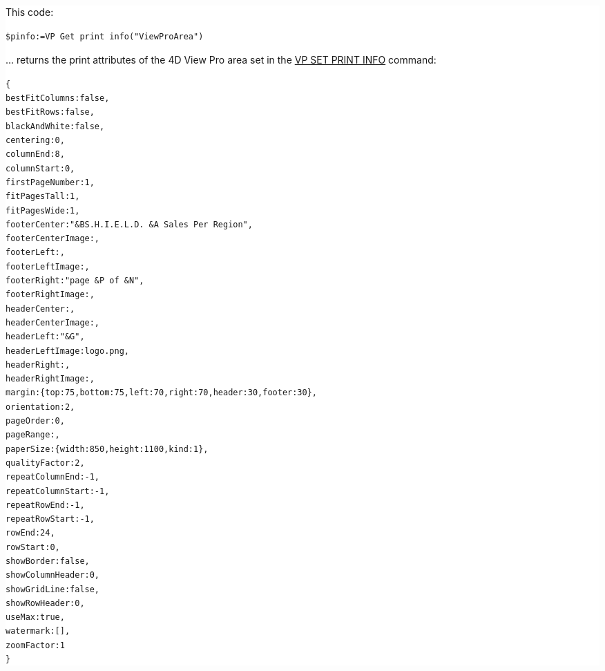 This code:

```4d
$pinfo:=VP Get print info("ViewProArea")
```

... returns the print attributes of the 4D View Pro area set in the [VP SET PRINT INFO](#vp-set-print-info) command:

```4d
{
bestFitColumns:false,
bestFitRows:false,
blackAndWhite:false,
centering:0,
columnEnd:8,
columnStart:0,
firstPageNumber:1,
fitPagesTall:1,
fitPagesWide:1,
footerCenter:"&BS.H.I.E.L.D. &A Sales Per Region",
footerCenterImage:,
footerLeft:,
footerLeftImage:,
footerRight:"page &P of &N",
footerRightImage:,
headerCenter:,
headerCenterImage:,
headerLeft:"&G",
headerLeftImage:logo.png,
headerRight:,
headerRightImage:,
margin:{top:75,bottom:75,left:70,right:70,header:30,footer:30},
orientation:2,
pageOrder:0,
pageRange:,
paperSize:{width:850,height:1100,kind:1},
qualityFactor:2,
repeatColumnEnd:-1,
repeatColumnStart:-1,
repeatRowEnd:-1,
repeatRowStart:-1,
rowEnd:24,
rowStart:0,
showBorder:false,
showColumnHeader:0,
showGridLine:false,
showRowHeader:0,
useMax:true,
watermark:[],
zoomFactor:1
}
```
